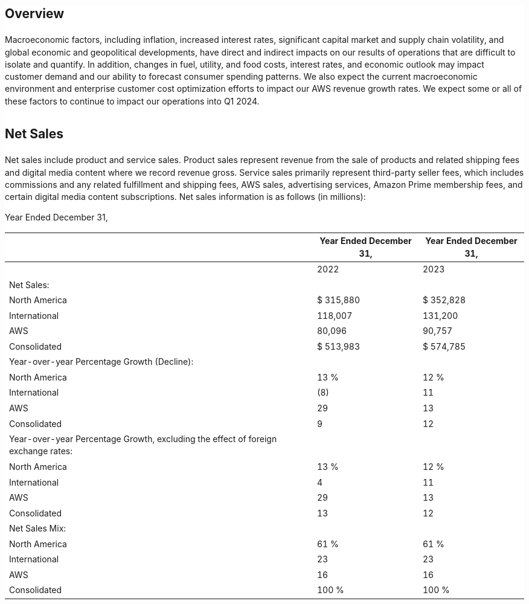 ## Overview

Macroeconomic factors, including inflation, increased interest rates, significant capital market and supply chain volatility, and global economic and geopolitical developments, have direct and indirect impacts on our results of operations that are difficult to isolate and quantify. In addition, changes in fuel, utility, and food costs, interest rates, and economic outlook may impact customer demand and our ability to forecast consumer spending patterns. We also expect the current macroeconomic environment and enterprise customer cost optimization efforts to impact our AWS revenue growth rates. We expect some or all of these factors to continue to impact our operations into Q1 2024.

## Net Sales

Net sales include product and service sales. Product sales represent revenue from the sale of products and related shipping fees and digital media content where we record revenue gross. Service sales primarily represent third-party seller fees, which includes commissions and any related fulfillment and shipping fees, AWS sales, advertising services, Amazon Prime membership fees, and certain digital media content subscriptions. Net sales information is as follows (in millions):

Year Ended December 31,

|                                                                                   | Year Ended December 31,   | Year Ended December 31,   |
|-----------------------------------------------------------------------------------|---------------------------|---------------------------|
|                                                                                   | 2022                      | 2023                      |
| Net Sales:                                                                        |                           |                           |
| North America                                                                     | $ 315,880                 | $ 352,828                 |
| International                                                                     | 118,007                   | 131,200                   |
| AWS                                                                               | 80,096                    | 90,757                    |
| Consolidated                                                                      | $ 513,983                 | $ 574,785                 |
| Year-over-year Percentage Growth (Decline):                                       |                           |                           |
| North America                                                                     | 13  %                     | 12  %                     |
| International                                                                     | (8)                       | 11                        |
| AWS                                                                               | 29                        | 13                        |
| Consolidated                                                                      | 9                         | 12                        |
| Year-over-year Percentage Growth, excluding the effect of foreign exchange rates: |                           |                           |
| North America                                                                     | 13  %                     | 12  %                     |
| International                                                                     | 4                         | 11                        |
| AWS                                                                               | 29                        | 13                        |
| Consolidated                                                                      | 13                        | 12                        |
| Net Sales Mix:                                                                    |                           |                           |
| North America                                                                     | 61  %                     | 61  %                     |
| International                                                                     | 23                        | 23                        |
| AWS                                                                               | 16                        | 16                        |
| Consolidated                                                                      | 100  %                    | 100  %                    |
